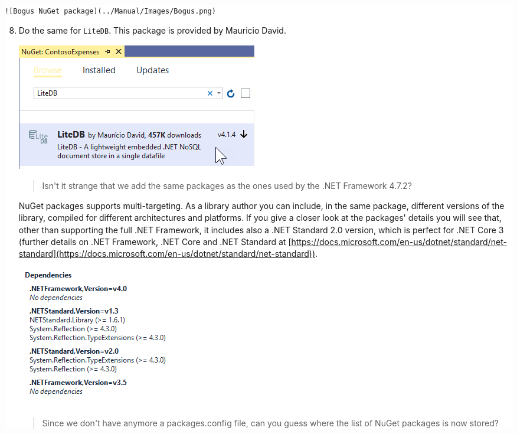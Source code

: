     ![Bogus NuGet package](../Manual/Images/Bogus.png)

8. Do the same for `LiteDB`. This package is provided by Mauricio David.

    ![LiteDB NuGet package](../Manual/Images/LiteDB.png)

    > Isn't it strange that we add the same packages as the ones used by the .NET Framework 4.7.2?

    NuGet packages supports multi-targeting. As a library author you can include, in the same package, different versions of the library, compiled for different architectures and platforms. If you give a closer look at the packages' details you will see that, other than supporting the full .NET Framework, it includes also a .NET Standard 2.0 version, which is perfect for .NET Core 3 (further details on .NET Framework, .NET Core and .NET Standard at [https://docs.microsoft.com/en-us/dotnet/standard/net-standard](https://docs.microsoft.com/en-us/dotnet/standard/net-standard)).

    ![Dot Net standard](../Manual/Images/DotNetStandard.png)

    > Since we don't have anymore a packages.config file, can you guess where the list of NuGet packages is now stored?
